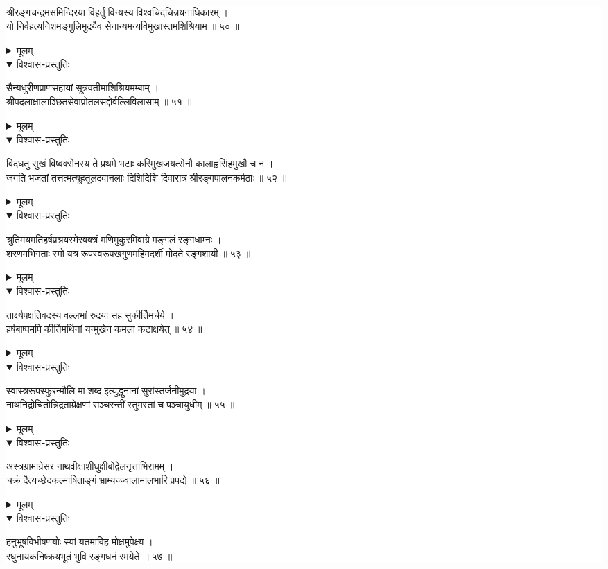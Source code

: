 श्रीरङ्गचन्द्रमसमिन्दिरया विहर्तुं विन्यस्य विश्वचिदचिन्नयनाधिकारम् ।  
यो निर्वहत्यनिशमङ्गुलिमुद्रयैव सेनान्यमन्यविमुखास्तमशिश्रियाम ॥ ५० ॥
</details>

<details><summary>मूलम्</summary></details>


<details open><summary>विश्वास-प्रस्तुतिः</summary>

सैन्यधुरीणप्राणसहायां सूत्रवतीमाशिश्रियमम्बाम् ।  
श्रीपदलाक्षालाञ्छितसेवाप्रोतलसद्दोर्वल्लिविलासाम् ॥ ५१ ॥
</details>

<details><summary>मूलम्</summary></details>


<details open><summary>विश्वास-प्रस्तुतिः</summary>

विदधतु सुखं विष्वक्सेनस्य ते प्रथमे भटाः करिमुखजयत्सेनौ कालाह्वसिंहमुखौ च न ।  
जगति भजतां तत्तत्मत्यूहतूलदवानलाः दिशिदिशि दिवारात्र श्रीरङ्गपालनकर्मठाः ॥ ५२ ॥
</details>

<details><summary>मूलम्</summary></details>


<details open><summary>विश्वास-प्रस्तुतिः</summary>

श्रुतिमयमतिहर्षप्रश्रयस्मेरवक्त्रं मणिमुकुरमिवाग्रे मङ्गलं रङ्गधाम्नः ।  
शरणमभिगताः स्मो यत्र रूपस्वरूपखगुणमहिमदर्शी मोदते रङ्गशायी ॥ ५३ ॥
</details>

<details><summary>मूलम्</summary></details>


<details open><summary>विश्वास-प्रस्तुतिः</summary>

तार्क्ष्यपक्षतिवदस्य वल्लभां रुद्रया सह सुकीर्तिमर्चये ।  
हर्षबाष्पमपि कीर्तिमर्थिनां यन्मुखेन कमला कटाक्षयेत् ॥ ५४ ॥
</details>

<details><summary>मूलम्</summary></details>


<details open><summary>विश्वास-प्रस्तुतिः</summary>

स्वास्त्ररूपस्फुरन्मौलि मा शब्द इत्युद्धुनानां सुरांस्तर्जनीमुद्रया ।  
नाथनिद्रोचितोन्निद्रताम्रेक्षणां सञ्चरन्तीं स्तुमस्तां च पञ्चायुधीम् ॥ ५५ ॥
</details>

<details><summary>मूलम्</summary></details>


<details open><summary>विश्वास-प्रस्तुतिः</summary>

अस्त्रग्रामाग्रेसरं नाथवीक्षाशीधुक्षीबोद्वेलनृत्ताभिरामम् ।  
चक्रं दैत्यच्छेदकल्माषिताङ्गं भ्राम्यज्ज्वालामालभारि प्रपद्ये ॥ ५६ ॥
</details>

<details><summary>मूलम्</summary></details>


<details open><summary>विश्वास-प्रस्तुतिः</summary>

हनुभूषविभीषणयोः स्यां यतमाविह मोक्षमुपेक्ष्य ।  
रघुनायकनिष्क्रयभूतं भुवि रङ्गधनं रमयेते ॥ ५७ ॥
</details>
